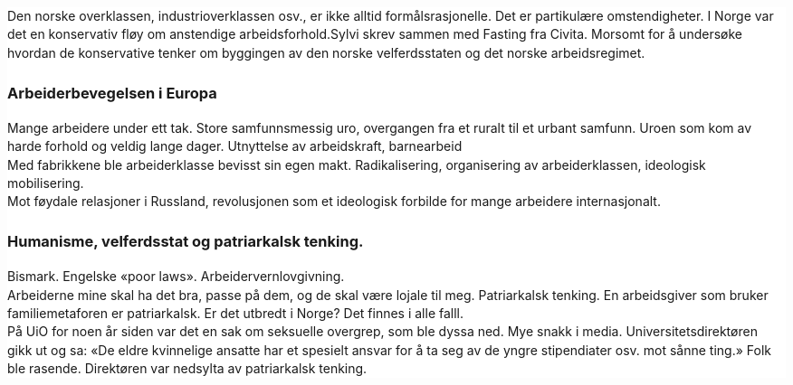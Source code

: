 <div>
</div>

<div>
  Den norske overklassen, industrioverklassen osv., er ikke alltid formålsrasjonelle. Det er partikulære omstendigheter. I Norge var det en konservativ fløy om anstendige arbeidsforhold.Sylvi skrev sammen med Fasting fra Civita. Morsomt for å undersøke hvordan de konservative tenker om byggingen av den norske velferdsstaten og det norske arbeidsregimet.
</div>

### Arbeiderbevegelsen i Europa

<div>
  Mange arbeidere under ett tak. Store samfunnsmessig uro, overgangen fra et ruralt til et urbant samfunn. Uroen som kom av harde forhold og veldig lange dager. Utnyttelse av arbeidskraft, barnearbeid
</div>

<div>
  Med fabrikkene ble arbeiderklasse bevisst sin egen makt. Radikalisering, organisering av arbeiderklassen, ideologisk mobilisering.
</div>

<div>
  Mot føydale relasjoner i Russland, revolusjonen som et ideologisk forbilde for mange arbeidere internasjonalt.
</div>

<div>
</div>

### Humanisme, velferdsstat og patriarkalsk tenking.

<div>
  Bismark. Engelske &laquo;poor laws&raquo;. Arbeidervernlovgivning.
</div>

<div>
</div>

<div>
  Arbeiderne mine skal ha det bra, passe på dem, og de skal være lojale til meg. Patriarkalsk tenking. En arbeidsgiver som bruker familiemetaforen er patriarkalsk. Er det utbredt i Norge? Det finnes i alle falll.
</div>

<div>
</div>

<div>
  På UiO for noen år siden var det en sak om seksuelle overgrep, som ble dyssa ned. Mye snakk i media. Universitetsdirektøren gikk ut og sa: &laquo;De eldre kvinnelige ansatte har et spesielt ansvar for å ta seg av de yngre stipendiater osv. mot sånne ting.&raquo; Folk ble rasende. Direktøren var nedsylta av patriarkalsk tenking.
</div>

<div>
</div>
